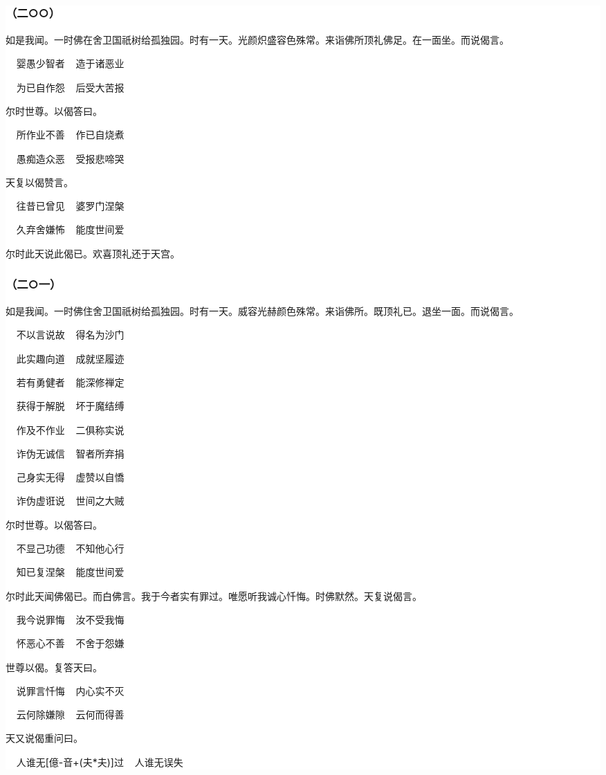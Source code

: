### （二○○）<a name="200"></a>

如是我闻。一时佛在舍卫国祇树给孤独园。时有一天。光颜炽盛容色殊常。来诣佛所顶礼佛足。在一面坐。而说偈言。

&nbsp;&nbsp;&nbsp;&nbsp;婴愚少智者&nbsp;&nbsp;&nbsp;&nbsp;造于诸恶业

&nbsp;&nbsp;&nbsp;&nbsp;为已自作怨&nbsp;&nbsp;&nbsp;&nbsp;后受大苦报

尔时世尊。以偈答曰。

&nbsp;&nbsp;&nbsp;&nbsp;所作业不善&nbsp;&nbsp;&nbsp;&nbsp;作已自烧煮

&nbsp;&nbsp;&nbsp;&nbsp;愚痴造众恶&nbsp;&nbsp;&nbsp;&nbsp;受报悲啼哭

天复以偈赞言。

&nbsp;&nbsp;&nbsp;&nbsp;往昔已曾见&nbsp;&nbsp;&nbsp;&nbsp;婆罗门涅槃

&nbsp;&nbsp;&nbsp;&nbsp;久弃舍嫌怖&nbsp;&nbsp;&nbsp;&nbsp;能度世间爱

尔时此天说此偈已。欢喜顶礼还于天宫。

### （二○一）<a name="201"></a>

如是我闻。一时佛住舍卫国祇树给孤独园。时有一天。威容光赫颜色殊常。来诣佛所。既顶礼已。退坐一面。而说偈言。

&nbsp;&nbsp;&nbsp;&nbsp;不以言说故&nbsp;&nbsp;&nbsp;&nbsp;得名为沙门

&nbsp;&nbsp;&nbsp;&nbsp;此实趣向道&nbsp;&nbsp;&nbsp;&nbsp;成就坚履迹

&nbsp;&nbsp;&nbsp;&nbsp;若有勇健者&nbsp;&nbsp;&nbsp;&nbsp;能深修禅定

&nbsp;&nbsp;&nbsp;&nbsp;获得于解脱&nbsp;&nbsp;&nbsp;&nbsp;坏于魔结缚

&nbsp;&nbsp;&nbsp;&nbsp;作及不作业&nbsp;&nbsp;&nbsp;&nbsp;二俱称实说

&nbsp;&nbsp;&nbsp;&nbsp;诈伪无诚信&nbsp;&nbsp;&nbsp;&nbsp;智者所弃捐

&nbsp;&nbsp;&nbsp;&nbsp;己身实无得&nbsp;&nbsp;&nbsp;&nbsp;虚赞以自憍

&nbsp;&nbsp;&nbsp;&nbsp;诈伪虚诳说&nbsp;&nbsp;&nbsp;&nbsp;世间之大贼

尔时世尊。以偈答曰。

&nbsp;&nbsp;&nbsp;&nbsp;不显己功德&nbsp;&nbsp;&nbsp;&nbsp;不知他心行

&nbsp;&nbsp;&nbsp;&nbsp;知已复涅槃&nbsp;&nbsp;&nbsp;&nbsp;能度世间爱

尔时此天闻佛偈已。而白佛言。我于今者实有罪过。唯愿听我诚心忏悔。时佛默然。天复说偈言。

&nbsp;&nbsp;&nbsp;&nbsp;我今说罪悔&nbsp;&nbsp;&nbsp;&nbsp;汝不受我悔

&nbsp;&nbsp;&nbsp;&nbsp;怀恶心不善&nbsp;&nbsp;&nbsp;&nbsp;不舍于怨嫌

世尊以偈。复答天曰。

&nbsp;&nbsp;&nbsp;&nbsp;说罪言忏悔&nbsp;&nbsp;&nbsp;&nbsp;内心实不灭

&nbsp;&nbsp;&nbsp;&nbsp;云何除嫌隙&nbsp;&nbsp;&nbsp;&nbsp;云何而得善

天又说偈重问曰。

&nbsp;&nbsp;&nbsp;&nbsp;人谁无[億-音+(夫\*夫)]过&nbsp;&nbsp;&nbsp;&nbsp;人谁无误失
